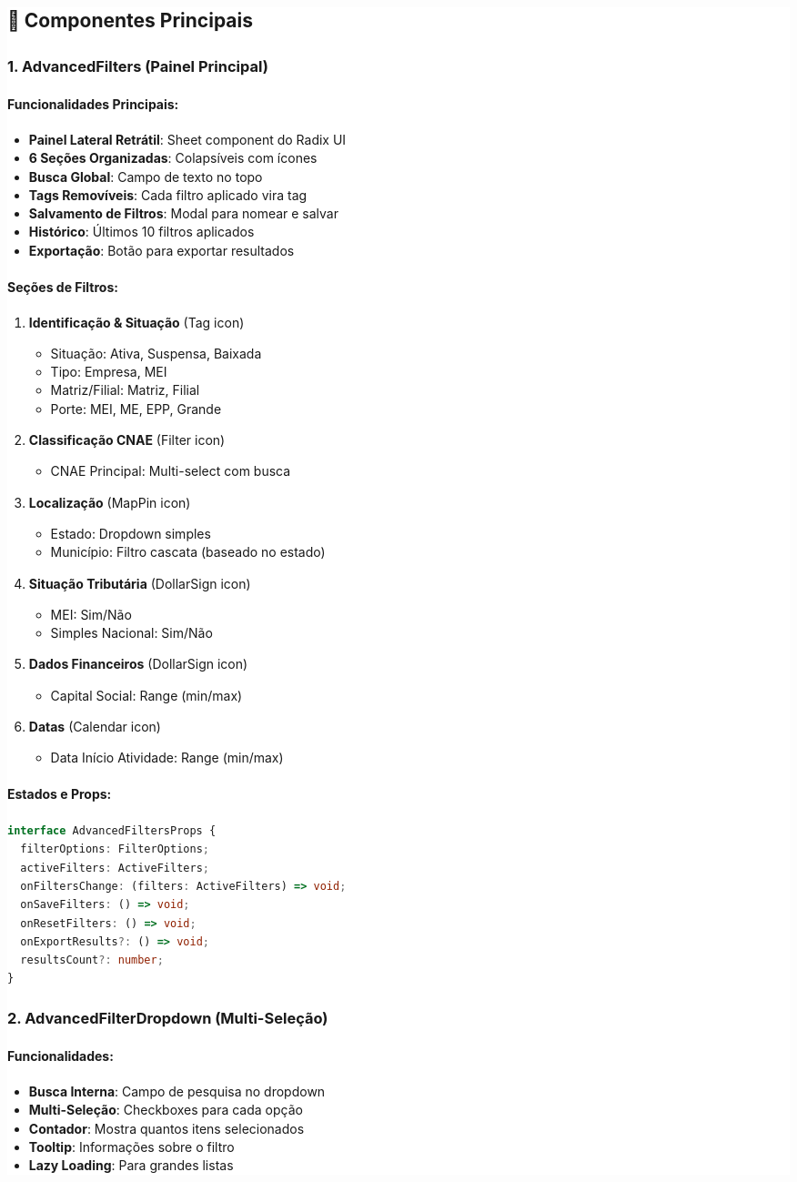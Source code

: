 ## 🎨 Componentes Principais

### 1. AdvancedFilters (Painel Principal)

#### Funcionalidades Principais:
- **Painel Lateral Retrátil**: Sheet component do Radix UI
- **6 Seções Organizadas**: Colapsíveis com ícones
- **Busca Global**: Campo de texto no topo
- **Tags Removíveis**: Cada filtro aplicado vira tag
- **Salvamento de Filtros**: Modal para nomear e salvar
- **Histórico**: Últimos 10 filtros aplicados
- **Exportação**: Botão para exportar resultados

#### Seções de Filtros:
1. **Identificação & Situação** (Tag icon)
   - Situação: Ativa, Suspensa, Baixada
   - Tipo: Empresa, MEI
   - Matriz/Filial: Matriz, Filial
   - Porte: MEI, ME, EPP, Grande

2. **Classificação CNAE** (Filter icon)
   - CNAE Principal: Multi-select com busca

3. **Localização** (MapPin icon)
   - Estado: Dropdown simples
   - Município: Filtro cascata (baseado no estado)

4. **Situação Tributária** (DollarSign icon)
   - MEI: Sim/Não
   - Simples Nacional: Sim/Não

5. **Dados Financeiros** (DollarSign icon)
   - Capital Social: Range (min/max)

6. **Datas** (Calendar icon)
   - Data Início Atividade: Range (min/max)

#### Estados e Props:
```typescript
interface AdvancedFiltersProps {
  filterOptions: FilterOptions;
  activeFilters: ActiveFilters;
  onFiltersChange: (filters: ActiveFilters) => void;
  onSaveFilters: () => void;
  onResetFilters: () => void;
  onExportResults?: () => void;
  resultsCount?: number;
}
```

### 2. AdvancedFilterDropdown (Multi-Seleção)

#### Funcionalidades:
- **Busca Interna**: Campo de pesquisa no dropdown
- **Multi-Seleção**: Checkboxes para cada opção
- **Contador**: Mostra quantos itens selecionados
- **Tooltip**: Informações sobre o filtro
- **Lazy Loading**: Para grandes listas

